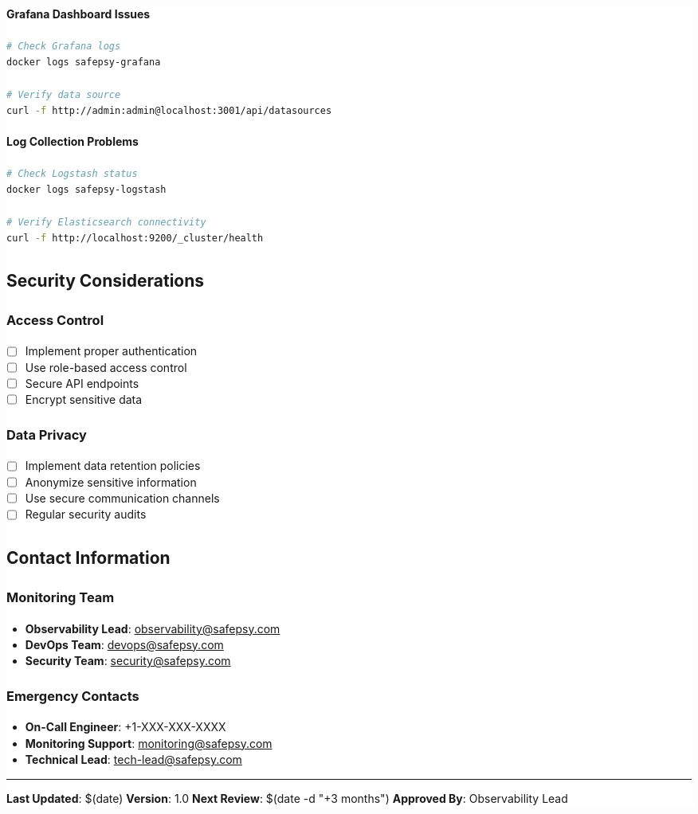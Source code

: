 #### Grafana Dashboard Issues
```bash
# Check Grafana logs
docker logs safepsy-grafana

# Verify data source
curl -f http://admin:admin@localhost:3001/api/datasources
```

#### Log Collection Problems
```bash
# Check Logstash status
docker logs safepsy-logstash

# Verify Elasticsearch connectivity
curl -f http://localhost:9200/_cluster/health
```

## Security Considerations

### Access Control
- [ ] Implement proper authentication
- [ ] Use role-based access control
- [ ] Secure API endpoints
- [ ] Encrypt sensitive data

### Data Privacy
- [ ] Implement data retention policies
- [ ] Anonymize sensitive information
- [ ] Use secure communication channels
- [ ] Regular security audits

## Contact Information

### Monitoring Team
- **Observability Lead**: observability@safepsy.com
- **DevOps Team**: devops@safepsy.com
- **Security Team**: security@safepsy.com

### Emergency Contacts
- **On-Call Engineer**: +1-XXX-XXX-XXXX
- **Monitoring Support**: monitoring@safepsy.com
- **Technical Lead**: tech-lead@safepsy.com

---

**Last Updated**: $(date)
**Version**: 1.0
**Next Review**: $(date -d "+3 months")
**Approved By**: Observability Lead
